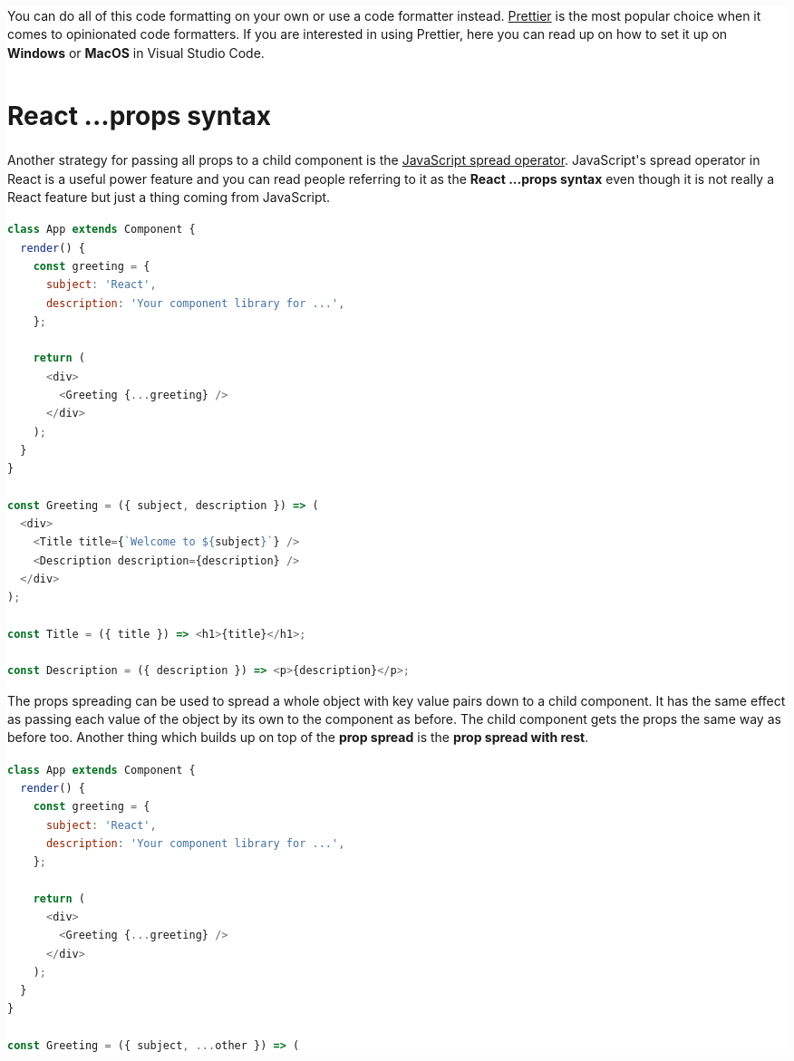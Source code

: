 ```js
```

You can do all of this code formatting on your own or use a code formatter instead. [Prettier](https://github.com/prettier/prettier) is the most popular choice when it comes to opinionated code formatters. If you are interested in using Prettier, here you can read up on how to set it up on **Windows** or **MacOS** in Visual Studio Code.

# React ...props syntax

Another strategy for passing all props to a child component is the [JavaScript spread operator](https://developer.mozilla.org/en-US/docs/Web/JavaScript/Reference/Operators/Spread_syntax). JavaScript's spread operator in React is a useful power feature and you can read people referring to it as the **React ...props syntax** even though it is not really a React feature but just a thing coming from JavaScript.

```js
class App extends Component {
  render() {
    const greeting = {
      subject: 'React',
      description: 'Your component library for ...',
    };

    return (
      <div>
        <Greeting {...greeting} />
      </div>
    );
  }
}

const Greeting = ({ subject, description }) => (
  <div>
    <Title title={`Welcome to ${subject}`} />
    <Description description={description} />
  </div>
);

const Title = ({ title }) => <h1>{title}</h1>;

const Description = ({ description }) => <p>{description}</p>;
```

The props spreading can be used to spread a whole object with key value pairs down to a child component. It has the same effect as passing each value of the object by its own to the component as before. The child component gets the props the same way as before too. Another thing which builds up on top of the **prop spread** is the **prop spread with rest**.

```js
class App extends Component {
  render() {
    const greeting = {
      subject: 'React',
      description: 'Your component library for ...',
    };

    return (
      <div>
        <Greeting {...greeting} />
      </div>
    );
  }
}

const Greeting = ({ subject, ...other }) => (
```